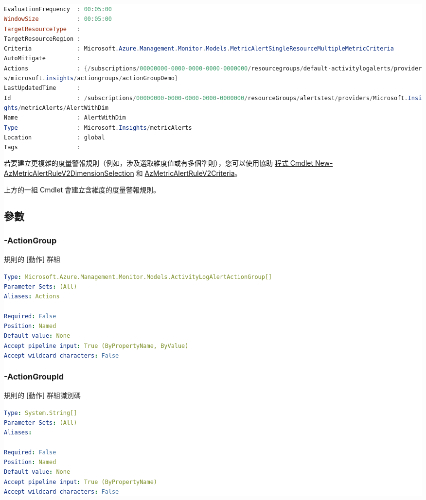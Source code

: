 ```powershell
EvaluationFrequency  : 00:05:00
WindowSize           : 00:05:00
TargetResourceType   :
TargetResourceRegion :
Criteria             : Microsoft.Azure.Management.Monitor.Models.MetricAlertSingleResourceMultipleMetricCriteria
AutoMitigate         :
Actions              : {/subscriptions/00000000-0000-0000-0000-0000000/resourcegroups/default-activitylogalerts/providers/microsoft.insights/actiongroups/actionGroupDemo}
LastUpdatedTime      :
Id                   : /subscriptions/00000000-0000-0000-0000-0000000/resourceGroups/alertstest/providers/Microsoft.Insights/metricAlerts/AlertWithDim
Name                 : AlertWithDim
Type                 : Microsoft.Insights/metricAlerts
Location             : global
Tags                 :
```

若要建立更複雜的度量警報規則（例如，涉及選取維度值或有多個準則），您可以使用協助 [程式 Cmdlet New-AzMetricAlertRuleV2DimensionSelection](https://docs.microsoft.com/en-us/powershell/module/az.monitor/new-azmetricalertrulev2dimensionselection) 和 [AzMetricAlertRuleV2Criteria](https://docs.microsoft.com/en-us/powershell/module/az.monitor/new-azmetricalertrulev2criteria)。

上方的一組 Cmdlet 會建立含維度的度量警報規則。

## 參數

### -ActionGroup
規則的 [動作] 群組

```yaml
Type: Microsoft.Azure.Management.Monitor.Models.ActivityLogAlertActionGroup[]
Parameter Sets: (All)
Aliases: Actions

Required: False
Position: Named
Default value: None
Accept pipeline input: True (ByPropertyName, ByValue)
Accept wildcard characters: False
```

### -ActionGroupId
規則的 [動作] 群組識別碼

```yaml
Type: System.String[]
Parameter Sets: (All)
Aliases:

Required: False
Position: Named
Default value: None
Accept pipeline input: True (ByPropertyName)
Accept wildcard characters: False
```
